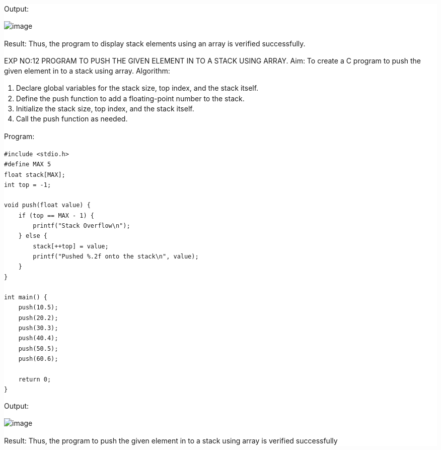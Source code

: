 Output:

![image](https://github.com/user-attachments/assets/86f0a865-b614-4095-956e-b3a4ae50ff8f)




Result:
Thus, the program to display stack elements using an array is verified successfully.
 

EXP NO:12  PROGRAM TO PUSH THE GIVEN ELEMENT IN TO A STACK USING ARRAY.
Aim:
To create a C program to push the given element in to a stack using array.
Algorithm:
1.	Declare global variables for the stack size, top index, and the stack itself.
2.	Define the push function to add a floating-point number to the stack.
3.	Initialize the stack size, top index, and the stack itself.
4.	Call the push function as needed.
 
Program:
```
#include <stdio.h>
#define MAX 5 
float stack[MAX];
int top = -1;

void push(float value) {
    if (top == MAX - 1) {
        printf("Stack Overflow\n");
    } else {
        stack[++top] = value;
        printf("Pushed %.2f onto the stack\n", value);
    }
}

int main() {
    push(10.5);
    push(20.2);
    push(30.3);
    push(40.4);
    push(50.5);
    push(60.6);

    return 0;
}
```

Output:

![image](https://github.com/user-attachments/assets/27cb7556-3061-41fd-b417-fe6395bffd13)





Result:
Thus, the program to push the given element in to a stack using array is verified successfully
